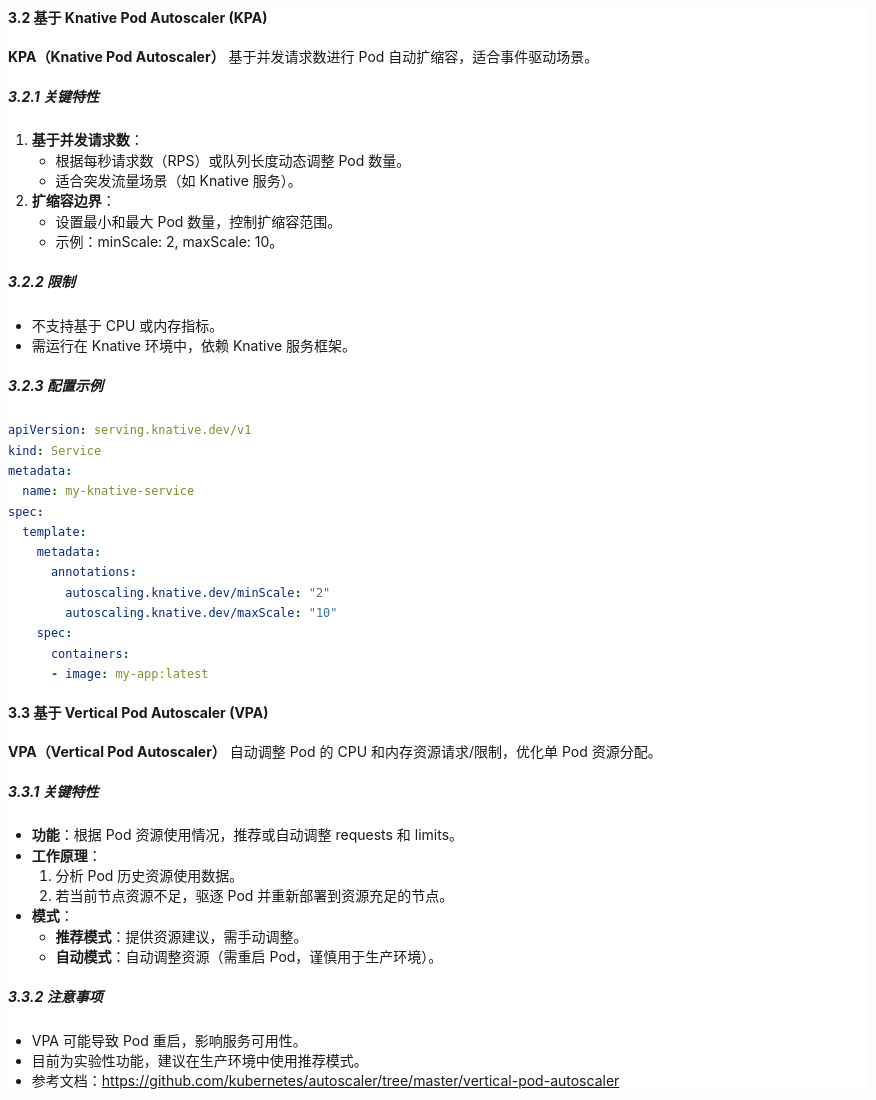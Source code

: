 #### 3.2 基于 Knative Pod Autoscaler (KPA)

**KPA（Knative Pod Autoscaler）** 基于并发请求数进行 Pod 自动扩缩容，适合事件驱动场景。

##### 3.2.1 关键特性

1. **基于并发请求数**：
   - 根据每秒请求数（RPS）或队列长度动态调整 Pod 数量。
   - 适合突发流量场景（如 Knative 服务）。
2. **扩缩容边界**：
   - 设置最小和最大 Pod 数量，控制扩缩容范围。
   - 示例：minScale: 2, maxScale: 10。

##### 3.2.2 限制

- 不支持基于 CPU 或内存指标。
- 需运行在 Knative 环境中，依赖 Knative 服务框架。

##### 3.2.3 配置示例

```yaml
apiVersion: serving.knative.dev/v1
kind: Service
metadata:
  name: my-knative-service
spec:
  template:
    metadata:
      annotations:
        autoscaling.knative.dev/minScale: "2"
        autoscaling.knative.dev/maxScale: "10"
    spec:
      containers:
      - image: my-app:latest
```

#### 3.3 基于 Vertical Pod Autoscaler (VPA)

**VPA（Vertical Pod Autoscaler）** 自动调整 Pod 的 CPU 和内存资源请求/限制，优化单 Pod 资源分配。

##### 3.3.1 关键特性

- **功能**：根据 Pod 资源使用情况，推荐或自动调整 requests 和 limits。
- **工作原理**：
  1. 分析 Pod 历史资源使用数据。
  2. 若当前节点资源不足，驱逐 Pod 并重新部署到资源充足的节点。
- **模式**：
  - **推荐模式**：提供资源建议，需手动调整。
  - **自动模式**：自动调整资源（需重启 Pod，谨慎用于生产环境）。

##### 3.3.2 注意事项

- VPA 可能导致 Pod 重启，影响服务可用性。
- 目前为实验性功能，建议在生产环境中使用推荐模式。
- 参考文档：https://github.com/kubernetes/autoscaler/tree/master/vertical-pod-autoscaler
